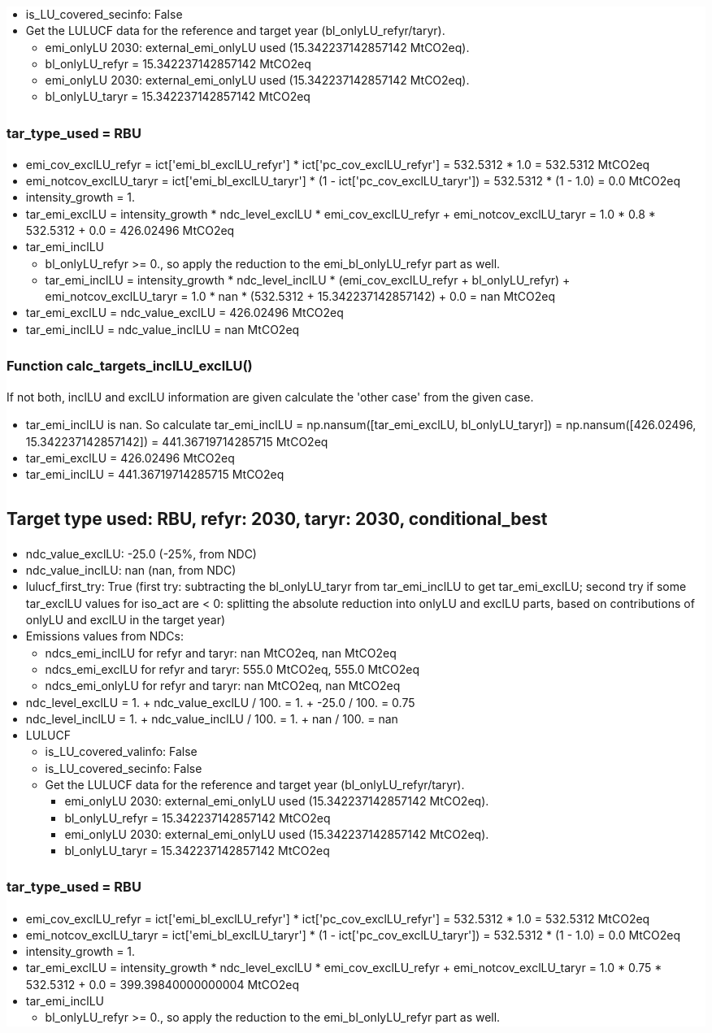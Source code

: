   - is_LU_covered_secinfo: False
  - Get the LULUCF data for the reference and target year (bl_onlyLU_refyr/taryr).
    - emi_onlyLU 2030: external_emi_onlyLU used (15.342237142857142 MtCO2eq).
    - bl_onlyLU_refyr = 15.342237142857142 MtCO2eq
    - emi_onlyLU 2030: external_emi_onlyLU used (15.342237142857142 MtCO2eq).
    - bl_onlyLU_taryr = 15.342237142857142 MtCO2eq
### tar_type_used = RBU
- emi_cov_exclLU_refyr = ict['emi_bl_exclLU_refyr'] * ict['pc_cov_exclLU_refyr'] = 532.5312 * 1.0 = 532.5312 MtCO2eq
- emi_notcov_exclLU_taryr = ict['emi_bl_exclLU_taryr'] * (1 - ict['pc_cov_exclLU_taryr']) = 532.5312 * (1 - 1.0) = 0.0 MtCO2eq
- intensity_growth = 1.
- tar_emi_exclLU = intensity_growth * ndc_level_exclLU * emi_cov_exclLU_refyr + emi_notcov_exclLU_taryr = 1.0 * 0.8 * 532.5312 + 0.0 = 426.02496 MtCO2eq
- tar_emi_inclLU
  - bl_onlyLU_refyr >= 0., so apply the reduction to the emi_bl_onlyLU_refyr part as well.
  - tar_emi_inclLU = intensity_growth * ndc_level_inclLU * (emi_cov_exclLU_refyr + bl_onlyLU_refyr) + emi_notcov_exclLU_taryr = 1.0 * nan * (532.5312 + 15.342237142857142) + 0.0 = nan MtCO2eq
- tar_emi_exclLU = ndc_value_exclLU = 426.02496 MtCO2eq
- tar_emi_inclLU = ndc_value_inclLU = nan MtCO2eq
### Function calc_targets_inclLU_exclLU()
If not both, inclLU and exclLU information are given calculate the 'other case' from the given case.
- tar_emi_inclLU is nan. So calculate tar_emi_inclLU = np.nansum([tar_emi_exclLU, bl_onlyLU_taryr]) = np.nansum([426.02496, 15.342237142857142]) = 441.36719714285715 MtCO2eq
- tar_emi_exclLU = 426.02496 MtCO2eq
- tar_emi_inclLU = 441.36719714285715 MtCO2eq



## Target type used: RBU, refyr: 2030, taryr: 2030, conditional_best
- ndc_value_exclLU: -25.0 (-25%, from NDC)
- ndc_value_inclLU: nan (nan, from NDC)
- lulucf_first_try: True
(first try: subtracting the bl_onlyLU_taryr from tar_emi_inclLU to get tar_emi_exclLU;
second try if some tar_exclLU values for iso_act are < 0: splitting the absolute reduction into onlyLU and exclLU parts, based on contributions of onlyLU and exclLU in the target year)
- Emissions values from NDCs:
  - ndcs_emi_inclLU for refyr and taryr: nan MtCO2eq, nan MtCO2eq
  - ndcs_emi_exclLU for refyr and taryr: 555.0 MtCO2eq, 555.0 MtCO2eq
  - ndcs_emi_onlyLU for refyr and taryr: nan MtCO2eq, nan MtCO2eq
- ndc_level_exclLU = 1. + ndc_value_exclLU / 100. = 1. + -25.0 / 100. = 0.75
- ndc_level_inclLU = 1. + ndc_value_inclLU / 100. = 1. + nan / 100. = nan
- LULUCF
  - is_LU_covered_valinfo: False
  - is_LU_covered_secinfo: False
  - Get the LULUCF data for the reference and target year (bl_onlyLU_refyr/taryr).
    - emi_onlyLU 2030: external_emi_onlyLU used (15.342237142857142 MtCO2eq).
    - bl_onlyLU_refyr = 15.342237142857142 MtCO2eq
    - emi_onlyLU 2030: external_emi_onlyLU used (15.342237142857142 MtCO2eq).
    - bl_onlyLU_taryr = 15.342237142857142 MtCO2eq
### tar_type_used = RBU
- emi_cov_exclLU_refyr = ict['emi_bl_exclLU_refyr'] * ict['pc_cov_exclLU_refyr'] = 532.5312 * 1.0 = 532.5312 MtCO2eq
- emi_notcov_exclLU_taryr = ict['emi_bl_exclLU_taryr'] * (1 - ict['pc_cov_exclLU_taryr']) = 532.5312 * (1 - 1.0) = 0.0 MtCO2eq
- intensity_growth = 1.
- tar_emi_exclLU = intensity_growth * ndc_level_exclLU * emi_cov_exclLU_refyr + emi_notcov_exclLU_taryr = 1.0 * 0.75 * 532.5312 + 0.0 = 399.39840000000004 MtCO2eq
- tar_emi_inclLU
  - bl_onlyLU_refyr >= 0., so apply the reduction to the emi_bl_onlyLU_refyr part as well.